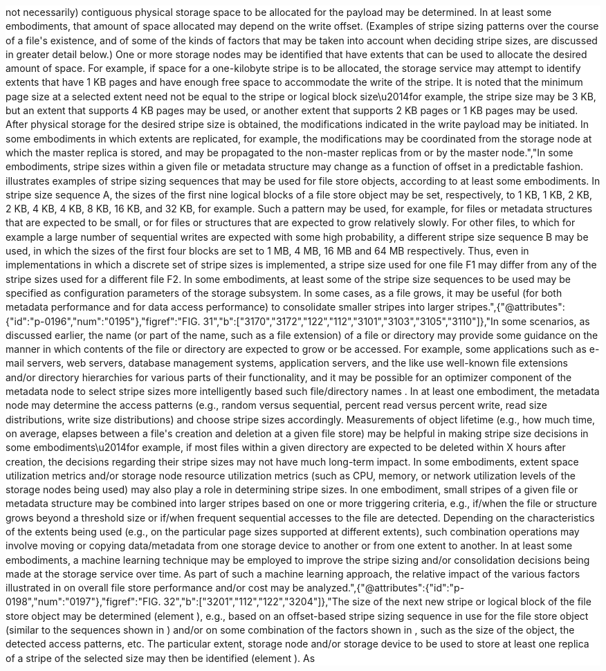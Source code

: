 not necessarily) contiguous physical storage space to be allocated for the payload may be determined. In at least some embodiments, that amount of space allocated may depend on the write offset. (Examples of stripe sizing patterns over the course of a file's existence, and of some of the kinds of factors that may be taken into account when deciding stripe sizes, are discussed in greater detail below.) One or more storage nodes may be identified that have extents that can be used to allocate the desired amount of space. For example, if space for a one-kilobyte stripe is to be allocated, the storage service may attempt to identify extents that have 1 KB pages and have enough free space to accommodate the write of the stripe. It is noted that the minimum page size at a selected extent need not be equal to the stripe or logical block size\u2014for example, the stripe size may be 3 KB, but an extent that supports 4 KB pages may be used, or another extent that supports 2 KB pages or 1 KB pages may be used. After physical storage for the desired stripe size is obtained, the modifications indicated in the write payload may be initiated. In some embodiments in which extents are replicated, for example, the modifications may be coordinated from the storage node at which the master replica is stored, and may be propagated to the non-master replicas from or by the master node.","In some embodiments, stripe sizes within a given file or metadata structure may change as a function of offset in a predictable fashion.  illustrates examples of stripe sizing sequences that may be used for file store objects, according to at least some embodiments. In stripe size sequence A, the sizes of the first nine logical blocks of a file store object may be set, respectively, to 1 KB, 1 KB, 2 KB, 2 KB, 4 KB, 4 KB, 8 KB, 16 KB, and 32 KB, for example. Such a pattern may be used, for example, for files or metadata structures that are expected to be small, or for files or structures that are expected to grow relatively slowly. For other files, to which for example a large number of sequential writes are expected with some high probability, a different stripe size sequence B may be used, in which the sizes of the first four blocks are set to 1 MB, 4 MB, 16 MB and 64 MB respectively. Thus, even in implementations in which a discrete set of stripe sizes is implemented, a stripe size used for one file F1 may differ from any of the stripe sizes used for a different file F2. In some embodiments, at least some of the stripe size sequences  to be used may be specified as configuration parameters of the storage subsystem. In some cases, as a file grows, it may be useful (for both metadata performance and for data access performance) to consolidate smaller stripes into larger stripes.",{"@attributes":{"id":"p-0196","num":"0195"},"figref":"FIG. 31","b":["3170","3172","122","112","3101","3103","3105","3110"]},"In some scenarios, as discussed earlier, the name (or part of the name, such as a file extension) of a file or directory may provide some guidance on the manner in which contents of the file or directory are expected to grow or be accessed. For example, some applications such as e-mail servers, web servers, database management systems, application servers, and the like use well-known file extensions and\/or directory hierarchies for various parts of their functionality, and it may be possible for an optimizer component of the metadata node  to select stripe sizes more intelligently based such file\/directory names . In at least one embodiment, the metadata node  may determine the access patterns (e.g., random versus sequential, percent read versus percent write, read size distributions, write size distributions) and choose stripe sizes accordingly. Measurements  of object lifetime (e.g., how much time, on average, elapses between a file's creation and deletion at a given file store) may be helpful in making stripe size decisions in some embodiments\u2014for example, if most files within a given directory are expected to be deleted within X hours after creation, the decisions regarding their stripe sizes may not have much long-term impact. In some embodiments, extent space utilization metrics  and\/or storage node resource utilization metrics  (such as CPU, memory, or network utilization levels of the storage nodes being used) may also play a role in determining stripe sizes. In one embodiment, small stripes of a given file or metadata structure may be combined into larger stripes based on one or more triggering criteria, e.g., if\/when the file or structure grows beyond a threshold size or if\/when frequent sequential accesses to the file are detected. Depending on the characteristics of the extents being used (e.g., on the particular page sizes supported at different extents), such combination operations may involve moving or copying data\/metadata from one storage device to another or from one extent to another. In at least some embodiments, a machine learning technique may be employed to improve the stripe sizing and\/or consolidation decisions being made at the storage service over time. As part of such a machine learning approach, the relative impact of the various factors illustrated in  on overall file store performance and\/or cost may be analyzed.",{"@attributes":{"id":"p-0198","num":"0197"},"figref":"FIG. 32","b":["3201","112","122","3204"]},"The size of the next new stripe or logical block of the file store object may be determined (element ), e.g., based on an offset-based stripe sizing sequence in use for the file store object (similar to the sequences shown in ) and\/or on some combination of the factors shown in , such as the size of the object, the detected access patterns, etc. The particular extent, storage node and\/or storage device to be used to store at least one replica of a stripe of the selected size may then be identified (element ). As